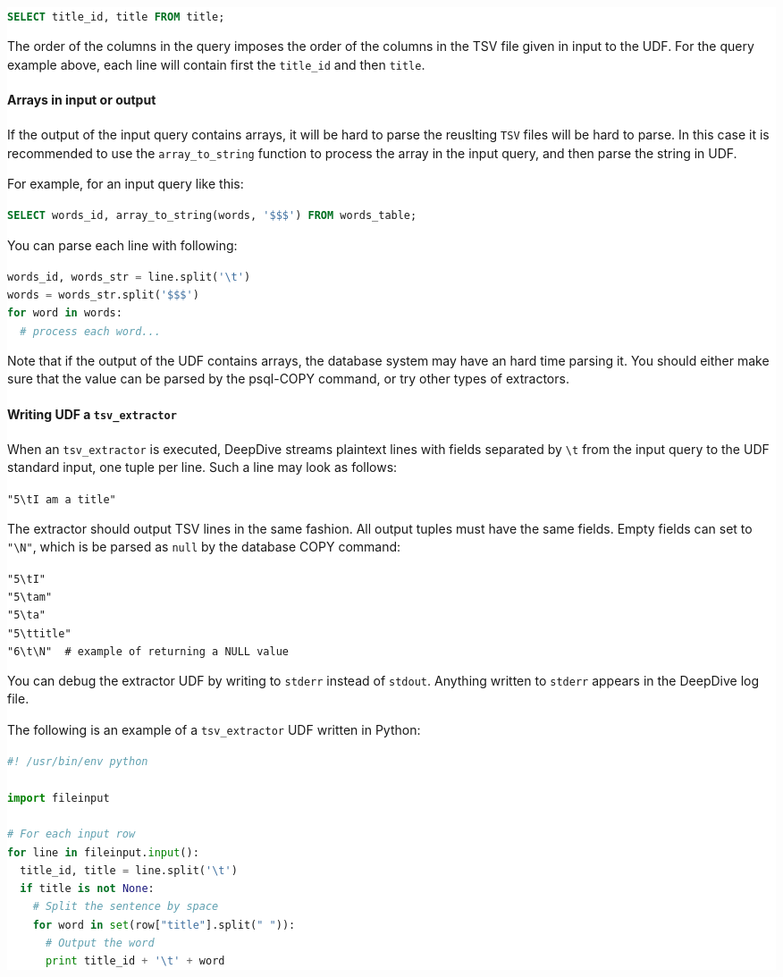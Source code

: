```sql
SELECT title_id, title FROM title;
```

The order of the columns in the query imposes the order of the columns in the
TSV file given in input to the UDF. For the query example above, each line will
contain first the `title_id` and then `title`.

#### Arrays in input or output

If the output of the input query contains arrays, it will be hard to parse the
reuslting `TSV` files will be hard to parse. In this case it is recommended to
use the `array_to_string` function to process the array in the input query, and
then parse the string in UDF.

For example, for an input query like this:

```sql
SELECT words_id, array_to_string(words, '$$$') FROM words_table;
```

You can parse each line with following:

```python
words_id, words_str = line.split('\t')
words = words_str.split('$$$')
for word in words:
  # process each word...
```

Note that if the output of the UDF contains arrays, the database system may have
an hard time parsing it. You should either make sure that the value can
be parsed by
the psql-COPY command, or try other types of extractors.

#### Writing UDF a `tsv_extractor`

When an `tsv_extractor` is executed, DeepDive streams plaintext lines with
fields separated by `\t` from the input query to the UDF standard input, one
tuple per line. Such a line may look as follows:

    "5\tI am a title"

The extractor should output TSV lines in the same fashion. All
output tuples must have the same fields. Empty fields can set to `"\N"`, which
is be parsed as `null` by the database COPY command:

    "5\tI"
    "5\tam"
    "5\ta"
    "5\ttitle"
    "6\t\N"  # example of returning a NULL value

You can debug the extractor UDF by writing to `stderr` instead of `stdout`.
Anything written to `stderr` appears in the DeepDive log file.

The following is an example of a `tsv_extractor` UDF written in Python:

```python
#! /usr/bin/env python

import fileinput

# For each input row
for line in fileinput.input():
  title_id, title = line.split('\t')
  if title is not None:
    # Split the sentence by space
    for word in set(row["title"].split(" ")):
      # Output the word
      print title_id + '\t' + word
```
